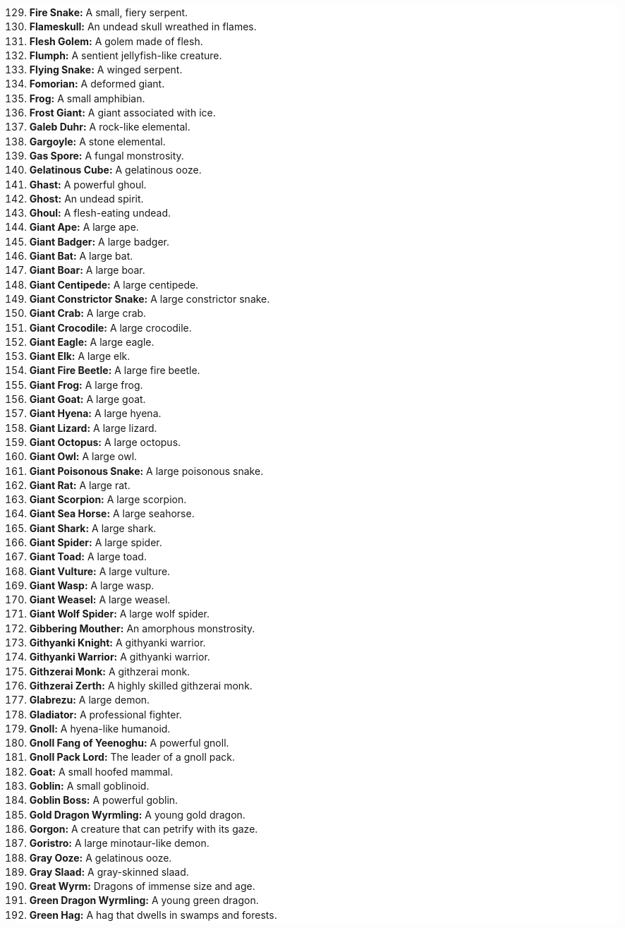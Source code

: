 129. **Fire Snake:** A small, fiery serpent.
130. **Flameskull:** An undead skull wreathed in flames.
131. **Flesh Golem:** A golem made of flesh.
132. **Flumph:** A sentient jellyfish-like creature.
133. **Flying Snake:** A winged serpent.
134. **Fomorian:** A deformed giant.
135. **Frog:** A small amphibian.
136. **Frost Giant:** A giant associated with ice.
137. **Galeb Duhr:** A rock-like elemental.
138. **Gargoyle:** A stone elemental.
139. **Gas Spore:** A fungal monstrosity.
140. **Gelatinous Cube:** A gelatinous ooze.
141. **Ghast:** A powerful ghoul.
142. **Ghost:** An undead spirit.
143. **Ghoul:** A flesh-eating undead.
144. **Giant Ape:** A large ape.
145. **Giant Badger:** A large badger.
146. **Giant Bat:** A large bat.
147. **Giant Boar:** A large boar.
148. **Giant Centipede:** A large centipede.
149. **Giant Constrictor Snake:** A large constrictor snake.
150. **Giant Crab:** A large crab.
151. **Giant Crocodile:** A large crocodile.
152. **Giant Eagle:** A large eagle.
153. **Giant Elk:** A large elk.
154. **Giant Fire Beetle:** A large fire beetle.
155. **Giant Frog:** A large frog.
156. **Giant Goat:** A large goat.
157. **Giant Hyena:** A large hyena.
158. **Giant Lizard:** A large lizard.
159. **Giant Octopus:** A large octopus.
160. **Giant Owl:** A large owl.
161. **Giant Poisonous Snake:** A large poisonous snake.
162. **Giant Rat:** A large rat.
163. **Giant Scorpion:** A large scorpion.
164. **Giant Sea Horse:** A large seahorse.
165. **Giant Shark:** A large shark.
166. **Giant Spider:** A large spider.
167. **Giant Toad:** A large toad.
168. **Giant Vulture:** A large vulture.
169. **Giant Wasp:** A large wasp.
170. **Giant Weasel:** A large weasel.
171. **Giant Wolf Spider:** A large wolf spider.
172. **Gibbering Mouther:** An amorphous monstrosity.
173. **Githyanki Knight:** A githyanki warrior.
174. **Githyanki Warrior:** A githyanki warrior.
175. **Githzerai Monk:** A githzerai monk.
176. **Githzerai Zerth:** A highly skilled githzerai monk.
177. **Glabrezu:** A large demon.
178. **Gladiator:** A professional fighter.
179. **Gnoll:** A hyena-like humanoid.
180. **Gnoll Fang of Yeenoghu:** A powerful gnoll.
181. **Gnoll Pack Lord:** The leader of a gnoll pack.
182. **Goat:** A small hoofed mammal.
183. **Goblin:** A small goblinoid.
184. **Goblin Boss:** A powerful goblin.
185. **Gold Dragon Wyrmling:** A young gold dragon.
186. **Gorgon:** A creature that can petrify with its gaze.
187. **Goristro:** A large minotaur-like demon.
188. **Gray Ooze:** A gelatinous ooze.
189. **Gray Slaad:** A gray-skinned slaad.
190. **Great Wyrm:** Dragons of immense size and age.
191. **Green Dragon Wyrmling:** A young green dragon.
192. **Green Hag:** A hag that dwells in swamps and forests.